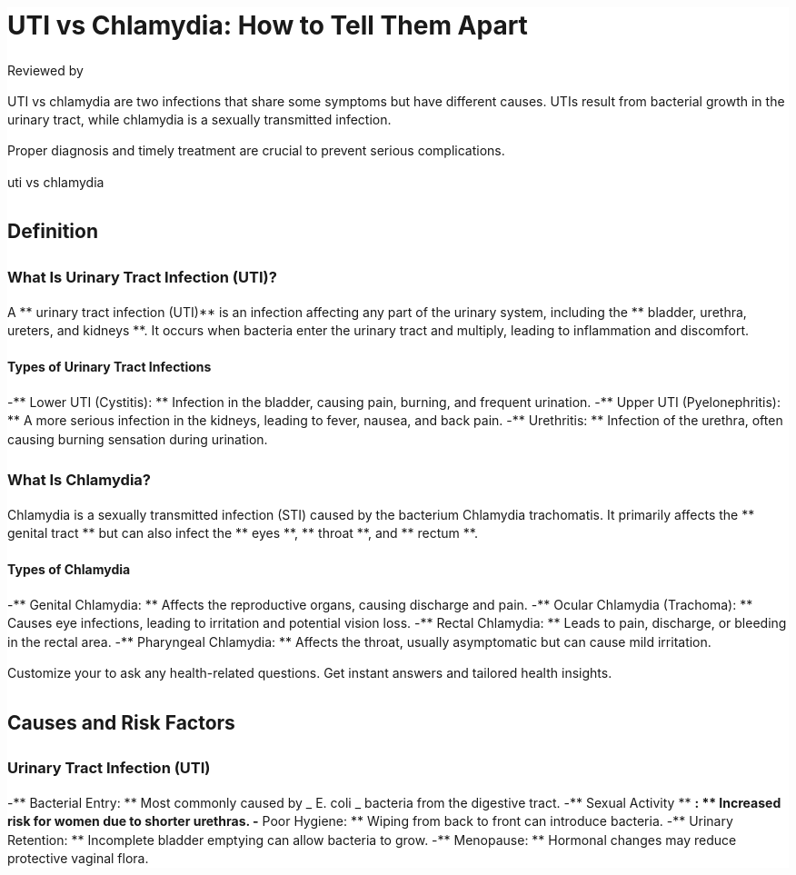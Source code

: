 # UTI vs Chlamydia: How to Tell Them Apart

Reviewed by

UTI vs chlamydia are two infections that share some symptoms but have different causes. UTIs result from bacterial growth in the urinary tract, while chlamydia is a sexually transmitted infection.

Proper diagnosis and timely treatment are crucial to prevent serious complications.

uti vs chlamydia
## Definition

### What Is Urinary Tract Infection (UTI)?

A ** urinary tract infection (UTI)** is an infection affecting any part of the urinary system, including the ** bladder, urethra, ureters, and kidneys **. It occurs when bacteria enter the urinary tract and multiply, leading to inflammation and discomfort.

#### Types of Urinary Tract Infections

-** Lower UTI (Cystitis): ** Infection in the bladder, causing pain, burning, and frequent urination.
-** Upper UTI (Pyelonephritis): ** A more serious infection in the kidneys, leading to fever, nausea, and back pain.
-** Urethritis: ** Infection of the urethra, often causing burning sensation during urination.

### What Is Chlamydia?

Chlamydia is a sexually transmitted infection (STI) caused by the bacterium Chlamydia trachomatis. It primarily affects the ** genital tract ** but can also infect the ** eyes **, ** throat **, and ** rectum **.

#### Types of Chlamydia

-** Genital Chlamydia: ** Affects the reproductive organs, causing discharge and pain.
-** Ocular Chlamydia (Trachoma): ** Causes eye infections, leading to irritation and potential vision loss.
-** Rectal Chlamydia: ** Leads to pain, discharge, or bleeding in the rectal area.
-** Pharyngeal Chlamydia: ** Affects the throat, usually asymptomatic but can cause mild irritation.

Customize your  to ask any health-related questions. Get instant answers and tailored health insights.

## Causes and Risk Factors

### Urinary Tract Infection (UTI)

-** Bacterial Entry: ** Most commonly caused by _ E. coli _ bacteria from the digestive tract.
-** Sexual Activity ** **: ** Increased risk for women due to shorter urethras.
-** Poor Hygiene: ** Wiping from back to front can introduce bacteria.
-** Urinary Retention: ** Incomplete bladder emptying can allow bacteria to grow.
-** Menopause: ** Hormonal changes may reduce protective vaginal flora.
